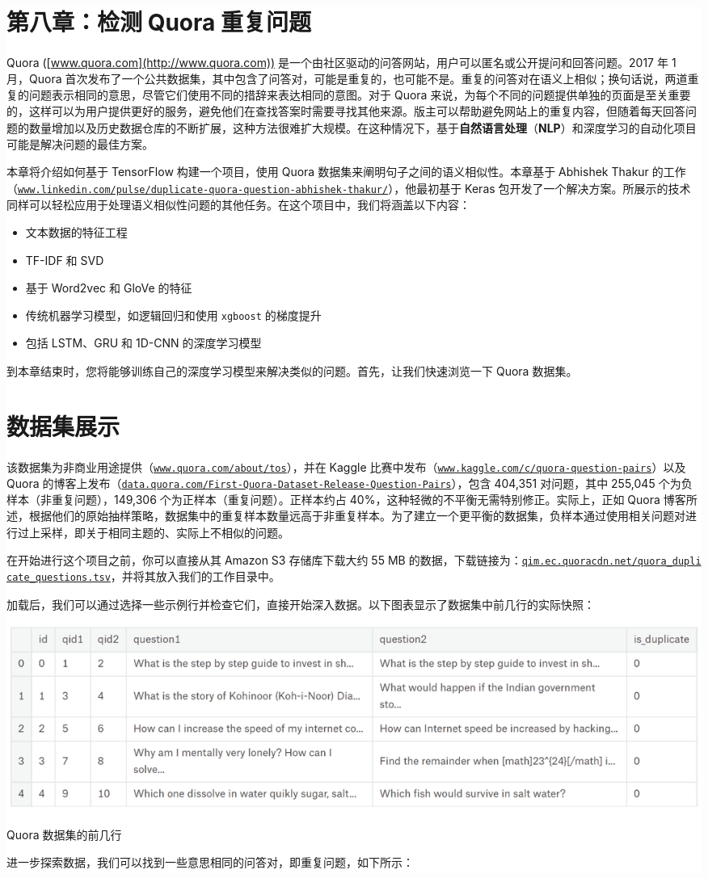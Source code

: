 # 第八章：检测 Quora 重复问题

Quora ([www.quora.com](http://www.quora.com)) 是一个由社区驱动的问答网站，用户可以匿名或公开提问和回答问题。2017 年 1 月，Quora 首次发布了一个公共数据集，其中包含了问答对，可能是重复的，也可能不是。重复的问答对在语义上相似；换句话说，两道重复的问题表示相同的意思，尽管它们使用不同的措辞来表达相同的意图。对于 Quora 来说，为每个不同的问题提供单独的页面是至关重要的，这样可以为用户提供更好的服务，避免他们在查找答案时需要寻找其他来源。版主可以帮助避免网站上的重复内容，但随着每天回答问题的数量增加以及历史数据仓库的不断扩展，这种方法很难扩大规模。在这种情况下，基于**自然语言处理**（**NLP**）和深度学习的自动化项目可能是解决问题的最佳方案。

本章将介绍如何基于 TensorFlow 构建一个项目，使用 Quora 数据集来阐明句子之间的语义相似性。本章基于 Abhishek Thakur 的工作（[`www.linkedin.com/pulse/duplicate-quora-question-abhishek-thakur/`](https://www.linkedin.com/pulse/duplicate-quora-question-abhishek-thakur/)），他最初基于 Keras 包开发了一个解决方案。所展示的技术同样可以轻松应用于处理语义相似性问题的其他任务。在这个项目中，我们将涵盖以下内容：

+   文本数据的特征工程

+   TF-IDF 和 SVD

+   基于 Word2vec 和 GloVe 的特征

+   传统机器学习模型，如逻辑回归和使用 `xgboost` 的梯度提升

+   包括 LSTM、GRU 和 1D-CNN 的深度学习模型

到本章结束时，您将能够训练自己的深度学习模型来解决类似的问题。首先，让我们快速浏览一下 Quora 数据集。

# 数据集展示

该数据集为非商业用途提供（[`www.quora.com/about/tos`](https://www.quora.com/about/tos)），并在 Kaggle 比赛中发布（[`www.kaggle.com/c/quora-question-pairs`](https://www.kaggle.com/c/quora-question-pairs)）以及 Quora 的博客上发布（[`data.quora.com/First-Quora-Dataset-Release-Question-Pairs`](https://data.quora.com/First-Quora-Dataset-Release-Question-Pairs)），包含 404,351 对问题，其中 255,045 个为负样本（非重复问题），149,306 个为正样本（重复问题）。正样本约占 40%，这种轻微的不平衡无需特别修正。实际上，正如 Quora 博客所述，根据他们的原始抽样策略，数据集中的重复样本数量远高于非重复样本。为了建立一个更平衡的数据集，负样本通过使用相关问题对进行过上采样，即关于相同主题的、实际上不相似的问题。

在开始进行这个项目之前，你可以直接从其 Amazon S3 存储库下载大约 55 MB 的数据，下载链接为：[`qim.ec.quoracdn.net/quora_duplicate_questions.tsv`](http://qim.ec.quoracdn.net/quora_duplicate_questions.tsv)，并将其放入我们的工作目录中。

加载后，我们可以通过选择一些示例行并检查它们，直接开始深入数据。以下图表显示了数据集中前几行的实际快照：

![](img/f3062b7c-9d99-40fa-b022-cf9a7c14e202.png)

Quora 数据集的前几行

进一步探索数据，我们可以找到一些意思相同的问答对，即重复问题，如下所示：

